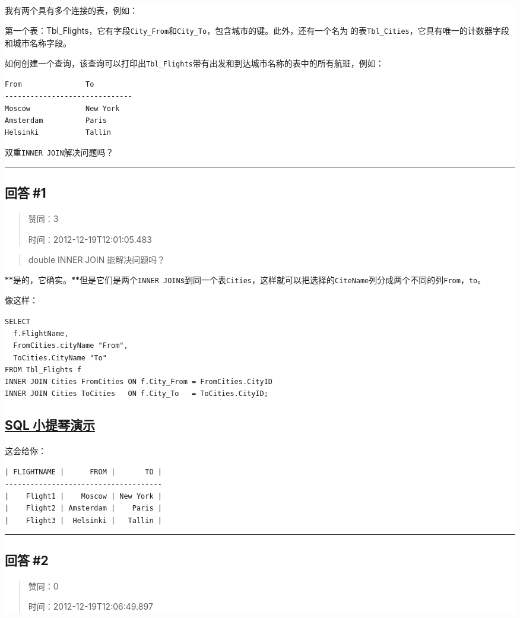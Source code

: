 我有两个具有多个连接的表，例如：

第一个表：Tbl_Flights，它有字段`City_From`和`City_To`，包含城市的键。此外，还有一个名为 的表`Tbl_Cities`，它具有唯一的计数器字段和城市名称字段。

如何创建一个查询，该查询可以打印出`Tbl_Flights`带有出发和到达城市名称的表中的所有航班，例如：

```
From               To
------------------------------
Moscow             New York
Amsterdam          Paris
Helsinki           Tallin 
```

双重`INNER JOIN`解决问题吗？

* * *

## 回答 #1

> 赞同：3
> 
> 时间：2012-12-19T12:01:05.483

> double INNER JOIN 能解决问题吗？

**是的，它确实。**但是它们是两个`INNER JOIN`s到同一个表`Cities`，这样就可以把选择的`CiteName`列分成两个不同的列`From`，`to`。

像这样：

```
SELECT 
  f.FlightName,
  FromCities.cityName "From",
  ToCities.CityName "To"
FROM Tbl_Flights f
INNER JOIN Cities FromCities ON f.City_From = FromCities.CityID
INNER JOIN Cities ToCities   ON f.City_To   = ToCities.CityID; 
```

## [SQL 小提琴演示](http://www.sqlfiddle.com/#!2/f2be0/3)

这会给你：

```
| FLIGHTNAME |      FROM |       TO |
-------------------------------------
|    Flight1 |    Moscow | New York |
|    Flight2 | Amsterdam |    Paris |
|    Flight3 |  Helsinki |   Tallin | 
```

* * *

## 回答 #2

> 赞同：0
> 
> 时间：2012-12-19T12:06:49.897
